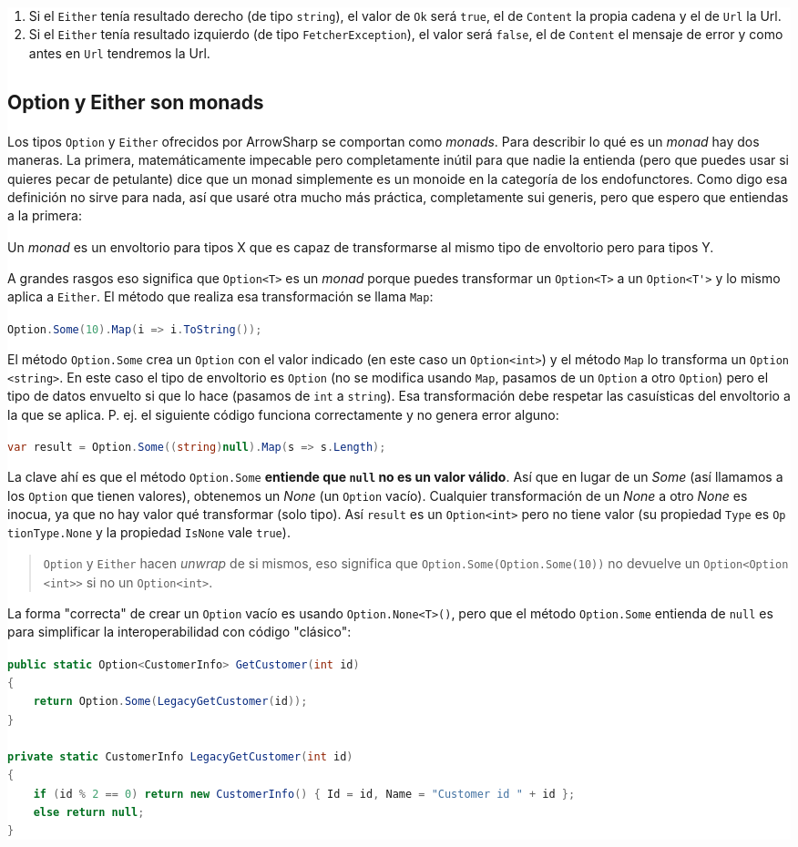 1. Si el `Either` tenía resultado derecho (de tipo `string`), el valor de `Ok` será `true`, el de `Content` la propia cadena y el de `Url` la Url.
2. Si el `Either` tenía resultado izquierdo (de tipo `FetcherException`), el valor será `false`, el de `Content` el mensaje de error y como antes en `Url` tendremos la Url.

## Option y Either son monads

Los tipos `Option` y `Either` ofrecidos por ArrowSharp se comportan como _monads_. Para describir lo qué es un _monad_ hay dos maneras. La primera, matemáticamente impecable pero completamente inútil para que nadie la entienda (pero que puedes usar si quieres pecar de petulante) dice que un monad simplemente es un monoide en la categoría de los endofunctores. Como digo esa definición no sirve para nada, así que usaré otra mucho más práctica, completamente sui generis, pero que espero que entiendas a la primera:

Un _monad_ es un envoltorio para tipos X que es capaz de transformarse al mismo tipo de envoltorio pero para tipos Y.

A grandes rasgos eso significa que `Option<T>` es un _monad_ porque puedes transformar un `Option<T>` a un `Option<T'>` y lo mismo aplica a `Either`. El método que realiza esa transformación se llama `Map`:

```csharp
Option.Some(10).Map(i => i.ToString());
```

El método `Option.Some` crea un `Option` con el valor indicado (en este caso un `Option<int>`) y el método `Map` lo transforma un `Option<string>`. En este caso el tipo de envoltorio es `Option` (no se modifica usando `Map`, pasamos de un `Option` a otro `Option`) pero el tipo de datos envuelto si que lo hace (pasamos de `int` a `string`). Esa transformación debe respetar las casuísticas del envoltorio a la que se aplica. P. ej. el siguiente código funciona correctamente y no genera error alguno:

```csharp
var result = Option.Some((string)null).Map(s => s.Length);
```

La clave ahí es que el método `Option.Some` **entiende que `null` no es un valor válido**. Así que en lugar de un _Some_ (así llamamos a los `Option` que tienen valores), obtenemos un _None_ (un `Option` vacío). Cualquier transformación de un _None_ a otro _None_ es inocua, ya que no hay valor qué transformar (solo tipo). Así `result` es un `Option<int>` pero no tiene valor (su propiedad `Type` es `OptionType.None` y la propiedad `IsNone` vale `true`).

> `Option` y `Either` hacen _unwrap_ de si mismos, eso significa que `Option.Some(Option.Some(10))` no devuelve un `Option<Option<int>>` si no un `Option<int>`.

La forma "correcta" de crear un `Option` vacío es usando `Option.None<T>()`, pero que el método `Option.Some` entienda de `null` es para simplificar la interoperabilidad con código "clásico":

```csharp
public static Option<CustomerInfo> GetCustomer(int id)
{
    return Option.Some(LegacyGetCustomer(id));
}

private static CustomerInfo LegacyGetCustomer(int id)
{
    if (id % 2 == 0) return new CustomerInfo() { Id = id, Name = "Customer id " + id };
    else return null;
}
```
